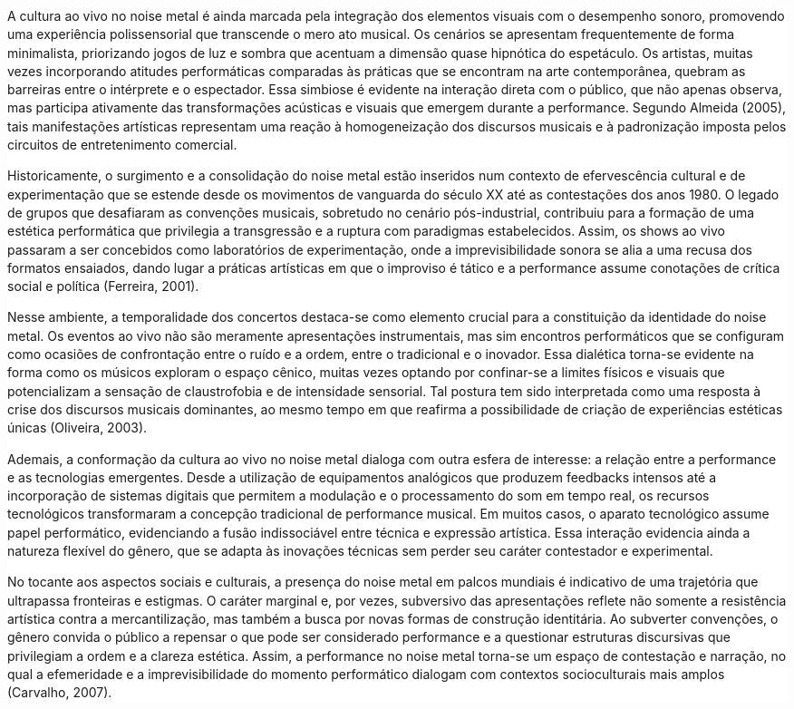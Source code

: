 A cultura ao vivo no noise metal é ainda marcada pela integração dos elementos visuais com o
desempenho sonoro, promovendo uma experiência polissensorial que transcende o mero ato musical. Os
cenários se apresentam frequentemente de forma minimalista, priorizando jogos de luz e sombra que
acentuam a dimensão quase hipnótica do espetáculo. Os artistas, muitas vezes incorporando atitudes
performáticas comparadas às práticas que se encontram na arte contemporânea, quebram as barreiras
entre o intérprete e o espectador. Essa simbiose é evidente na interação direta com o público, que
não apenas observa, mas participa ativamente das transformações acústicas e visuais que emergem
durante a performance. Segundo Almeida (2005), tais manifestações artísticas representam uma reação
à homogeneização dos discursos musicais e à padronização imposta pelos circuitos de entretenimento
comercial.

Historicamente, o surgimento e a consolidação do noise metal estão inseridos num contexto de
efervescência cultural e de experimentação que se estende desde os movimentos de vanguarda do século
XX até as contestações dos anos 1980. O legado de grupos que desafiaram as convenções musicais,
sobretudo no cenário pós-industrial, contribuiu para a formação de uma estética performática que
privilegia a transgressão e a ruptura com paradigmas estabelecidos. Assim, os shows ao vivo passaram
a ser concebidos como laboratórios de experimentação, onde a imprevisibilidade sonora se alia a uma
recusa dos formatos ensaiados, dando lugar a práticas artísticas em que o improviso é tático e a
performance assume conotações de crítica social e política (Ferreira, 2001).

Nesse ambiente, a temporalidade dos concertos destaca-se como elemento crucial para a constituição
da identidade do noise metal. Os eventos ao vivo não são meramente apresentações instrumentais, mas
sim encontros performáticos que se configuram como ocasiões de confrontação entre o ruído e a ordem,
entre o tradicional e o inovador. Essa dialética torna-se evidente na forma como os músicos exploram
o espaço cênico, muitas vezes optando por confinar-se a limites físicos e visuais que potencializam
a sensação de claustrofobia e de intensidade sensorial. Tal postura tem sido interpretada como uma
resposta à crise dos discursos musicais dominantes, ao mesmo tempo em que reafirma a possibilidade
de criação de experiências estéticas únicas (Oliveira, 2003).

Ademais, a conformação da cultura ao vivo no noise metal dialoga com outra esfera de interesse: a
relação entre a performance e as tecnologias emergentes. Desde a utilização de equipamentos
analógicos que produzem feedbacks intensos até a incorporação de sistemas digitais que permitem a
modulação e o processamento do som em tempo real, os recursos tecnológicos transformaram a concepção
tradicional de performance musical. Em muitos casos, o aparato tecnológico assume papel
performático, evidenciando a fusão indissociável entre técnica e expressão artística. Essa interação
evidencia ainda a natureza flexível do gênero, que se adapta às inovações técnicas sem perder seu
caráter contestador e experimental.

No tocante aos aspectos sociais e culturais, a presença do noise metal em palcos mundiais é
indicativo de uma trajetória que ultrapassa fronteiras e estigmas. O caráter marginal e, por vezes,
subversivo das apresentações reflete não somente a resistência artística contra a mercantilização,
mas também a busca por novas formas de construção identitária. Ao subverter convenções, o gênero
convida o público a repensar o que pode ser considerado performance e a questionar estruturas
discursivas que privilegiam a ordem e a clareza estética. Assim, a performance no noise metal
torna-se um espaço de contestação e narração, no qual a efemeridade e a imprevisibilidade do momento
performático dialogam com contextos socioculturais mais amplos (Carvalho, 2007).
